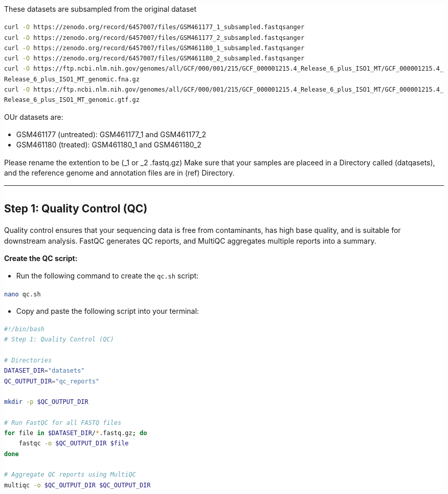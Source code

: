 These datasets are subsampled from the original dataset

```bash
curl -O https://zenodo.org/record/6457007/files/GSM461177_1_subsampled.fastqsanger
curl -O https://zenodo.org/record/6457007/files/GSM461177_2_subsampled.fastqsanger
curl -O https://zenodo.org/record/6457007/files/GSM461180_1_subsampled.fastqsanger
curl -O https://zenodo.org/record/6457007/files/GSM461180_2_subsampled.fastqsanger
curl -O https://ftp.ncbi.nlm.nih.gov/genomes/all/GCF/000/001/215/GCF_000001215.4_Release_6_plus_ISO1_MT/GCF_000001215.4_Release_6_plus_ISO1_MT_genomic.fna.gz
curl -O https://ftp.ncbi.nlm.nih.gov/genomes/all/GCF/000/001/215/GCF_000001215.4_Release_6_plus_ISO1_MT/GCF_000001215.4_Release_6_plus_ISO1_MT_genomic.gtf.gz

```
OUr datasets are:
- GSM461177 (untreated): GSM461177_1 and GSM461177_2
- GSM461180 (treated): GSM461180_1 and GSM461180_2

Please rename the extention to be (_1 or _2 .fastq.gz)
Make sure that your samples are placeed in a Directory called (datqasets), and the reference genome and annotation files are in (ref) Directory.

---

## **Step 1: Quality Control (QC)**

Quality control ensures that your sequencing data is free from contaminants, has high base quality, and is suitable for downstream analysis. FastQC generates QC reports, and MultiQC aggregates multiple reports into a summary.

**Create the QC script:**

- Run the following command to create the `qc.sh` script:

```bash
nano qc.sh
```

- Copy and paste the following script into your terminal:

```bash
#!/bin/bash
# Step 1: Quality Control (QC)

# Directories
DATASET_DIR="datasets"
QC_OUTPUT_DIR="qc_reports"

mkdir -p $QC_OUTPUT_DIR

# Run FastQC for all FASTQ files
for file in $DATASET_DIR/*.fastq.gz; do
    fastqc -o $QC_OUTPUT_DIR $file
done

# Aggregate QC reports using MultiQC
multiqc -o $QC_OUTPUT_DIR $QC_OUTPUT_DIR
```
